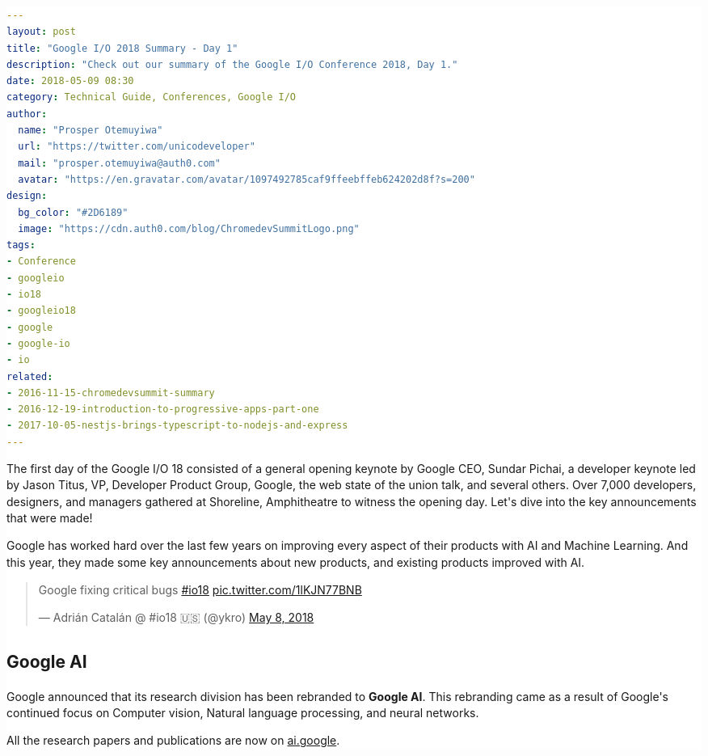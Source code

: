 ```yaml
---
layout: post
title: "Google I/O 2018 Summary - Day 1"
description: "Check out our summary of the Google I/O Conference 2018, Day 1."
date: 2018-05-09 08:30
category: Technical Guide, Conferences, Google I/O
author:
  name: "Prosper Otemuyiwa"
  url: "https://twitter.com/unicodeveloper"
  mail: "prosper.otemuyiwa@auth0.com"
  avatar: "https://en.gravatar.com/avatar/1097492785caf9ffeebffeb624202d8f?s=200"
design:
  bg_color: "#2D6189"
  image: "https://cdn.auth0.com/blog/ChromedevSummitLogo.png"
tags:
- Conference
- googleio
- io18
- googleio18
- google
- google-io
- io
related:
- 2016-11-15-chromedevsummit-summary
- 2016-12-19-introduction-to-progressive-apps-part-one
- 2017-10-05-nestjs-brings-typescript-to-nodejs-and-express
---
```


The first day of the Google I/O 18 consisted of a general opening keynote by Google CEO, Sundar Pichai, a developer keynote led by Jason Titus, VP, Developer Product Group, Google, the web state of the union talk, and several others. Over 7,000 developers, designers, and managers gathered at Shoreline, Amphitheatre to witness the opening day. Let's dive into the key announcements that were made!

Google has worked hard over the last few years on improving every aspect of their products with AI and Machine Learning. And this year, they made some key announcements about new products, and existing products improved with AI.

<blockquote class="twitter-tweet" data-lang="en"><p lang="en" dir="ltr">Google fixing critical bugs <a href="https://twitter.com/hashtag/io18?src=hash&amp;ref_src=twsrc%5Etfw">#io18</a> <a href="https://t.co/1lKJN77BNB">pic.twitter.com/1lKJN77BNB</a></p>&mdash; Adrián Catalán @ #io18 🇺🇸 (@ykro) <a href="https://twitter.com/ykro/status/993899819549655040?ref_src=twsrc%5Etfw">May 8, 2018</a></blockquote>
<script async src="https://platform.twitter.com/widgets.js" charset="utf-8"></script>

## Google AI

Google announced that its research division has been rebranded to **Google AI**. This rebranding came as a result of Google's continued focus on Computer vision, Natural language processing, and neural networks. 

All the research papers and publications are now on [ai.google](https://ai.google/).
